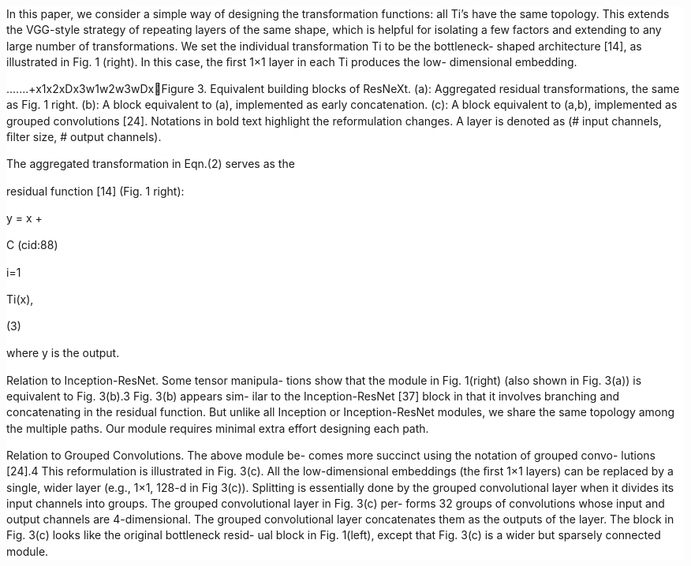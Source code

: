 In this paper, we consider a simple way of designing the
transformation functions: all Ti’s have the same topology.
This extends the VGG-style strategy of repeating layers of
the same shape, which is helpful for isolating a few factors
and extending to any large number of transformations. We
set the individual transformation Ti to be the bottleneck-
shaped architecture [14], as illustrated in Fig. 1 (right). In
this case, the ﬁrst 1×1 layer in each Ti produces the low-
dimensional embedding.

.......+x1x2xDx3w1w2w3wDxFigure 3. Equivalent building blocks of ResNeXt. (a): Aggregated residual transformations, the same as Fig. 1 right. (b): A block equivalent
to (a), implemented as early concatenation. (c): A block equivalent to (a,b), implemented as grouped convolutions [24]. Notations in bold
text highlight the reformulation changes. A layer is denoted as (# input channels, ﬁlter size, # output channels).

The aggregated transformation in Eqn.(2) serves as the

residual function [14] (Fig. 1 right):

y = x +

C
(cid:88)

i=1

Ti(x),

(3)

where y is the output.

Relation to Inception-ResNet.
Some tensor manipula-
tions show that the module in Fig. 1(right) (also shown in
Fig. 3(a)) is equivalent to Fig. 3(b).3 Fig. 3(b) appears sim-
ilar to the Inception-ResNet [37] block in that it involves
branching and concatenating in the residual function. But
unlike all Inception or Inception-ResNet modules, we share
the same topology among the multiple paths. Our module
requires minimal extra effort designing each path.

Relation to Grouped Convolutions. The above module be-
comes more succinct using the notation of grouped convo-
lutions [24].4 This reformulation is illustrated in Fig. 3(c).
All the low-dimensional embeddings (the ﬁrst 1×1 layers)
can be replaced by a single, wider layer (e.g., 1×1, 128-d
in Fig 3(c)). Splitting is essentially done by the grouped
convolutional layer when it divides its input channels into
groups. The grouped convolutional layer in Fig. 3(c) per-
forms 32 groups of convolutions whose input and output
channels are 4-dimensional. The grouped convolutional
layer concatenates them as the outputs of the layer. The
block in Fig. 3(c) looks like the original bottleneck resid-
ual block in Fig. 1(left), except that Fig. 3(c) is a wider but
sparsely connected module.
